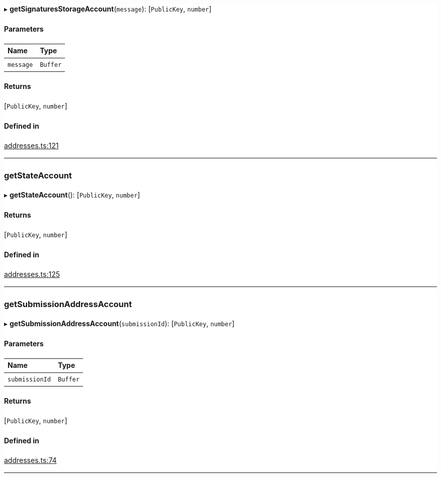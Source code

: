 ▸ **getSignaturesStorageAccount**(`message`): [`PublicKey`, `number`]

#### Parameters

| Name | Type |
| :------ | :------ |
| `message` | `Buffer` |

#### Returns

[`PublicKey`, `number`]

#### Defined in

[addresses.ts:121](https://github.com/debridge-finance/solana-contracts-client/blob/1b61583/src/addresses.ts#L121)

___

### getStateAccount

▸ **getStateAccount**(): [`PublicKey`, `number`]

#### Returns

[`PublicKey`, `number`]

#### Defined in

[addresses.ts:125](https://github.com/debridge-finance/solana-contracts-client/blob/1b61583/src/addresses.ts#L125)

___

### getSubmissionAddressAccount

▸ **getSubmissionAddressAccount**(`submissionId`): [`PublicKey`, `number`]

#### Parameters

| Name | Type |
| :------ | :------ |
| `submissionId` | `Buffer` |

#### Returns

[`PublicKey`, `number`]

#### Defined in

[addresses.ts:74](https://github.com/debridge-finance/solana-contracts-client/blob/1b61583/src/addresses.ts#L74)

___
